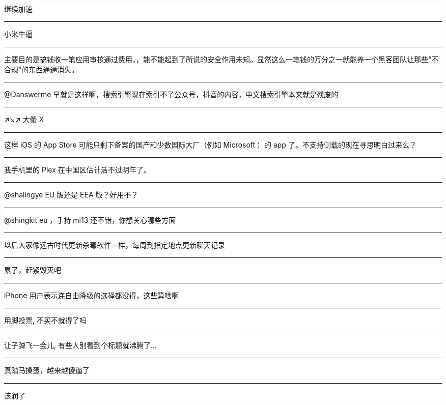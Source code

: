 继续加速

---------------------------------------------------

小米牛逼

---------------------------------------------------

主要目的是搞钱收一笔应用审核通过费用，，能不能起到了所说的安全作用未知。显然这么一笔钱的万分之一就能养一个黑客团队让那些“不合规”的东西通通消失。

---------------------------------------------------

@Danswerme 早就是这样啊，搜索引擎现在索引不了公众号，抖音的内容，中文搜索引擎本来就是残废的

---------------------------------------------------

↗️↘️↗️ 大傻 X

---------------------------------------------------

这样 iOS 的 App Store 可能只剩下备案的国产和少数国际大厂（例如 Microsoft ）的 app 了。不支持侧载的现在寻思明白过来么？

---------------------------------------------------

我手机里的 Plex 在中国区估计活不过明年了。

---------------------------------------------------

@shalingye EU 版还是 EEA 版？好用不？

---------------------------------------------------

@shingkit eu ，手持 mi13 还不错，你想关心哪些方面

---------------------------------------------------

以后大家像远古时代更新杀毒软件一样，每周到指定地点更新聊天记录

---------------------------------------------------

累了，赶紧毁灭吧

---------------------------------------------------

iPhone 用户表示连自由降级的选择都没得，这些算啥啊

---------------------------------------------------

用脚投票, 不买不就得了吗

---------------------------------------------------

让子弹飞一会儿, 有些人别看到个标题就沸腾了...

---------------------------------------------------

真踏马操蛋，越来越傻逼了

---------------------------------------------------

该润了
